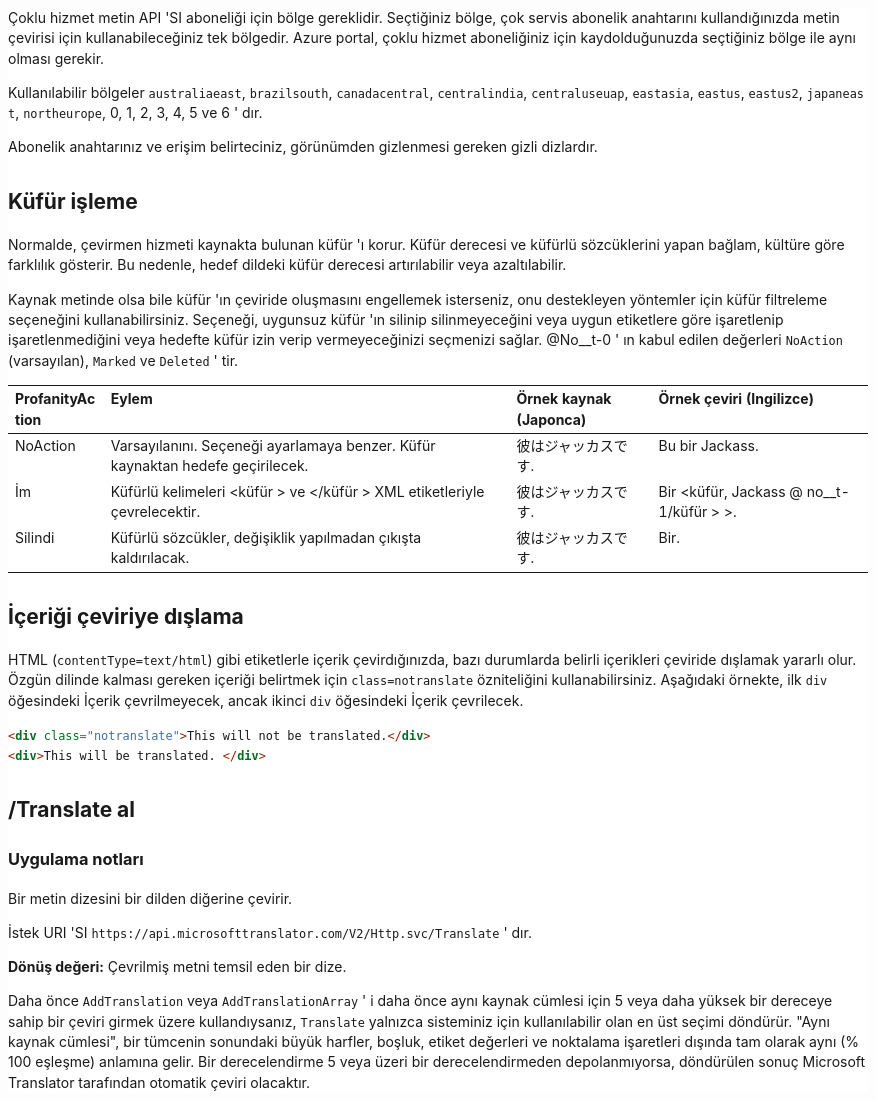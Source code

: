 Çoklu hizmet metin API 'SI aboneliği için bölge gereklidir. Seçtiğiniz bölge, çok servis abonelik anahtarını kullandığınızda metin çevirisi için kullanabileceğiniz tek bölgedir. Azure portal, çoklu hizmet aboneliğiniz için kaydolduğunuzda seçtiğiniz bölge ile aynı olması gerekir.

Kullanılabilir bölgeler `australiaeast`, `brazilsouth`, `canadacentral`, `centralindia`, `centraluseuap`, `eastasia`, `eastus`, `eastus2`, `japaneast`, `northeurope`, 0, 1, 2, 3, 4, 5 ve 6 ' dır.

Abonelik anahtarınız ve erişim belirteciniz, görünümden gizlenmesi gereken gizli dizlardır.

## <a name="profanity-handling"></a>Küfür işleme
Normalde, çevirmen hizmeti kaynakta bulunan küfür 'ı korur. Küfür derecesi ve küfürlü sözcüklerini yapan bağlam, kültüre göre farklılık gösterir. Bu nedenle, hedef dildeki küfür derecesi artırılabilir veya azaltılabilir.

Kaynak metinde olsa bile küfür 'ın çeviride oluşmasını engellemek isterseniz, onu destekleyen yöntemler için küfür filtreleme seçeneğini kullanabilirsiniz. Seçeneği, uygunsuz küfür 'ın silinip silinmeyeceğini veya uygun etiketlere göre işaretlenip işaretlenmediğini veya hedefte küfür izin verip vermeyeceğinizi seçmenizi sağlar. @No__t-0 ' ın kabul edilen değerleri `NoAction` (varsayılan), `Marked` ve `Deleted` ' tir.


|ProfanityAction    |Eylem |Örnek kaynak (Japonca)  |Örnek çeviri (Ingilizce)  |
|:--|:--|:--|:--|
|NoAction   |Varsayılanını. Seçeneği ayarlamaya benzer. Küfür kaynaktan hedefe geçirilecek.        |彼はジャッカスです.     |Bu bir Jackass.   |
|İm     |Küfürlü kelimeleri \<küfür > ve \</küfür > XML etiketleriyle çevrelecektir.       |彼はジャッカスです. |Bir \<küfür, Jackass @ no__t-1/küfür > >.  |
|Silindi    |Küfürlü sözcükler, değişiklik yapılmadan çıkışta kaldırılacak.     |彼はジャッカスです. |Bir.   |

    
## <a name="excluding-content-from-translation"></a>İçeriği çeviriye dışlama
HTML (`contentType=text/html`) gibi etiketlerle içerik çevirdığınızda, bazı durumlarda belirli içerikleri çeviride dışlamak yararlı olur. Özgün dilinde kalması gereken içeriği belirtmek için `class=notranslate` özniteliğini kullanabilirsiniz. Aşağıdaki örnekte, ilk `div` öğesindeki İçerik çevrilmeyecek, ancak ikinci `div` öğesindeki İçerik çevrilecek.

```HTML
<div class="notranslate">This will not be translated.</div>
<div>This will be translated. </div>
```

## <a name="get-translate"></a>/Translate al

### <a name="implementation-notes"></a>Uygulama notları
Bir metin dizesini bir dilden diğerine çevirir.

İstek URI 'SI `https://api.microsofttranslator.com/V2/Http.svc/Translate` ' dır.

**Dönüş değeri:** Çevrilmiş metni temsil eden bir dize.

Daha önce `AddTranslation` veya `AddTranslationArray` ' i daha önce aynı kaynak cümlesi için 5 veya daha yüksek bir dereceye sahip bir çeviri girmek üzere kullandıysanız, `Translate` yalnızca sisteminiz için kullanılabilir olan en üst seçimi döndürür. "Aynı kaynak cümlesi", bir tümcenin sonundaki büyük harfler, boşluk, etiket değerleri ve noktalama işaretleri dışında tam olarak aynı (% 100 eşleşme) anlamına gelir. Bir derecelendirme 5 veya üzeri bir derecelendirmeden depolanmıyorsa, döndürülen sonuç Microsoft Translator tarafından otomatik çeviri olacaktır.
